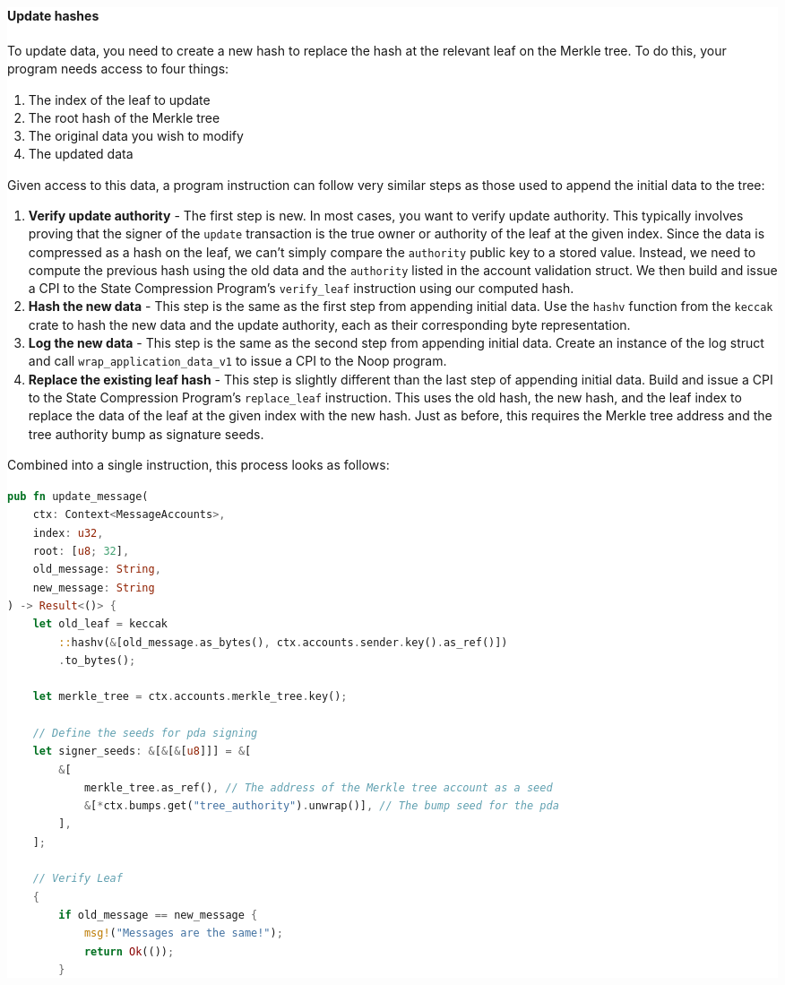 #### Update hashes

To update data, you need to create a new hash to replace the hash at the
relevant leaf on the Merkle tree. To do this, your program needs access to four
things:

1. The index of the leaf to update
2. The root hash of the Merkle tree
3. The original data you wish to modify
4. The updated data

Given access to this data, a program instruction can follow very similar steps
as those used to append the initial data to the tree:

1. **Verify update authority** - The first step is new. In most cases, you want
   to verify update authority. This typically involves proving that the signer
   of the `update` transaction is the true owner or authority of the leaf at the
   given index. Since the data is compressed as a hash on the leaf, we can’t
   simply compare the `authority` public key to a stored value. Instead, we need
   to compute the previous hash using the old data and the `authority` listed in
   the account validation struct. We then build and issue a CPI to the State
   Compression Program’s `verify_leaf` instruction using our computed hash.
2. **Hash the new data** - This step is the same as the first step from
   appending initial data. Use the `hashv` function from the `keccak` crate to
   hash the new data and the update authority, each as their corresponding byte
   representation.
3. **Log the new data** - This step is the same as the second step from
   appending initial data. Create an instance of the log struct and call
   `wrap_application_data_v1` to issue a CPI to the Noop program.
4. **Replace the existing leaf hash** - This step is slightly different than the
   last step of appending initial data. Build and issue a CPI to the State
   Compression Program’s `replace_leaf` instruction. This uses the old hash, the
   new hash, and the leaf index to replace the data of the leaf at the given
   index with the new hash. Just as before, this requires the Merkle tree
   address and the tree authority bump as signature seeds.

Combined into a single instruction, this process looks as follows:

```rust
pub fn update_message(
    ctx: Context<MessageAccounts>,
    index: u32,
    root: [u8; 32],
    old_message: String,
    new_message: String
) -> Result<()> {
    let old_leaf = keccak
        ::hashv(&[old_message.as_bytes(), ctx.accounts.sender.key().as_ref()])
        .to_bytes();

    let merkle_tree = ctx.accounts.merkle_tree.key();

    // Define the seeds for pda signing
    let signer_seeds: &[&[&[u8]]] = &[
        &[
            merkle_tree.as_ref(), // The address of the Merkle tree account as a seed
            &[*ctx.bumps.get("tree_authority").unwrap()], // The bump seed for the pda
        ],
    ];

    // Verify Leaf
    {
        if old_message == new_message {
            msg!("Messages are the same!");
            return Ok(());
        }
```